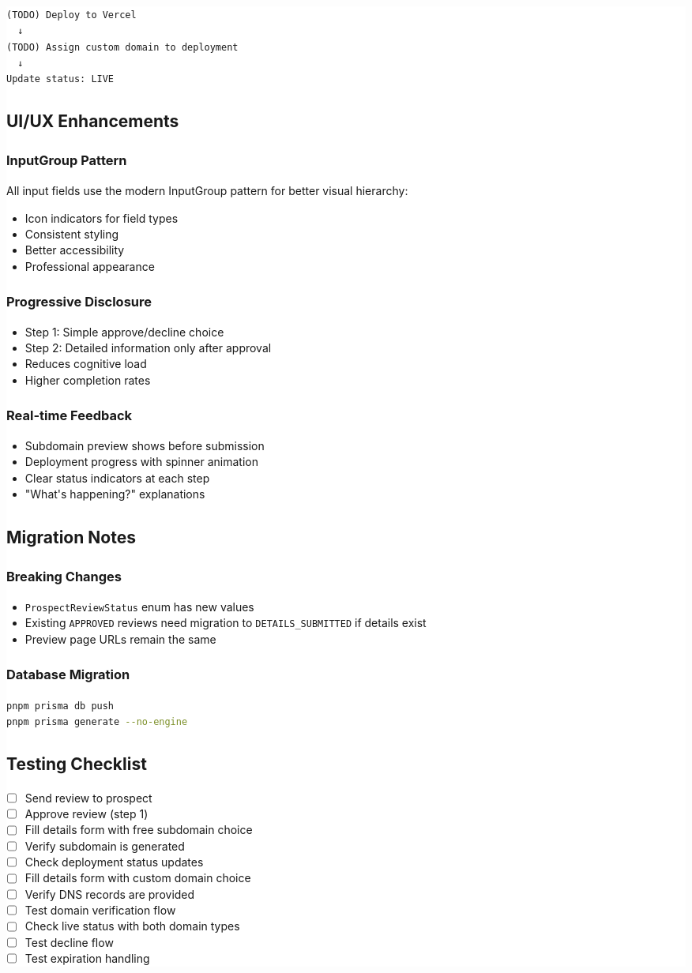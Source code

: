 ```
(TODO) Deploy to Vercel
  ↓
(TODO) Assign custom domain to deployment
  ↓
Update status: LIVE
```

## UI/UX Enhancements

### InputGroup Pattern
All input fields use the modern InputGroup pattern for better visual hierarchy:
- Icon indicators for field types
- Consistent styling
- Better accessibility
- Professional appearance

### Progressive Disclosure
- Step 1: Simple approve/decline choice
- Step 2: Detailed information only after approval
- Reduces cognitive load
- Higher completion rates

### Real-time Feedback
- Subdomain preview shows before submission
- Deployment progress with spinner animation
- Clear status indicators at each step
- "What's happening?" explanations

## Migration Notes

### Breaking Changes
- `ProspectReviewStatus` enum has new values
- Existing `APPROVED` reviews need migration to `DETAILS_SUBMITTED` if details exist
- Preview page URLs remain the same

### Database Migration
```bash
pnpm prisma db push
pnpm prisma generate --no-engine
```

## Testing Checklist

- [ ] Send review to prospect
- [ ] Approve review (step 1)
- [ ] Fill details form with free subdomain choice
- [ ] Verify subdomain is generated
- [ ] Check deployment status updates
- [ ] Fill details form with custom domain choice
- [ ] Verify DNS records are provided
- [ ] Test domain verification flow
- [ ] Check live status with both domain types
- [ ] Test decline flow
- [ ] Test expiration handling
